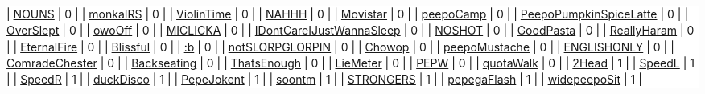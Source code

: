 | [NOUNS](https://7tv.app/emotes/64e81e8e235d13cff971c811)                                                                                                | 0     |
| [monkaIRS](https://7tv.app/emotes/63a60f7e8c0990676ccc8d12)                                                                                             | 0     |
| [ViolinTime](https://7tv.app/emotes/60ae2e3db2ecb01505c6f69d)                                                                                           | 0     |
| [NAHHH](https://7tv.app/emotes/634029deb3723828343b7da4)                                                                                                | 0     |
| [Movistar](https://7tv.app/emotes/626aac6e8258e630054e0f38)                                                                                             | 0     |
| [peepoCamp](https://7tv.app/emotes/61b595a975e70d5ab2957415)                                                                                            | 0     |
| [PeepoPumpkinSpiceLatte](https://7tv.app/emotes/63274cf362b7fa7646caad32)                                                                               | 0     |
| [OverSlept](https://7tv.app/emotes/63d193c9814f64e4b4840b7d)                                                                                            | 0     |
| [owoOff](https://7tv.app/emotes/64c8f1bf19c43cba8bfeba75)                                                                                               | 0     |
| [MICLICKA](https://7tv.app/emotes/6503559def1caad468f3801d)                                                                                             | 0     |
| [IDontCareIJustWannaSleep](https://7tv.app/emotes/64fb6a0ecef5572ce1b8b5a8)                                                                             | 0     |
| [NOSHOT](https://7tv.app/emotes/64ab423f9675d1e447869c7f)                                                                                               | 0     |
| [GoodPasta](https://7tv.app/emotes/63c5c8b6f5732004e11610c4)                                                                                            | 0     |
| [ReallyHaram](https://7tv.app/emotes/64ba7fee749e7697548eac45)                                                                                          | 0     |
| [EternalFire](https://7tv.app/emotes/632da1ea5e37f71a793e926f)                                                                                          | 0     |
| [Blissful](https://7tv.app/emotes/647a80110c7cd505faf35105)                                                                                             | 0     |
| [:b](https://7tv.app/emotes/647b6e2dd4b5d6083e91c949)                                                                                                   | 0     |
| [notSLORPGLORPIN](https://7tv.app/emotes/62eef5eb86641731d4d38a96)                                                                                      | 0     |
| [Chowop](https://7tv.app/emotes/64d5c5e4427c778e9917c1c1)                                                                                               | 0     |
| [peepoMustache](https://7tv.app/emotes/61d60b1504bac68e77ce060b)                                                                                        | 0     |
| [ENGLISHONLY](https://7tv.app/emotes/624a00b4c2b1895a41cddbc0)                                                                                          | 0     |
| [ComradeChester](https://7tv.app/emotes/64290ac50441e10255565a7b)                                                                                       | 0     |
| [Backseating](https://7tv.app/emotes/639babc4fbb64b6ad5abdbb0)                                                                                          | 0     |
| [ThatsEnough](https://7tv.app/emotes/653c6ad7dc0468e8c1fb0fbb)                                                                                          | 0     |
| [LieMeter](https://7tv.app/emotes/653c6656dc0468e8c1fb0f0a)                                                                                             | 0     |
| [PEPW](https://7tv.app/emotes/61aaa35315b3ff4a5bb94a88)                                                                                                 | 0     |
| [quotaWalk](https://7tv.app/emotes/655820877f353586fc8c7569)                                                                                            | 0     |
| [2Head](https://7tv.app/emotes/60afbf0e99923bbe7ff0c9a7)                                                                                                | 1     |
| [SpeedL](https://7tv.app/emotes/60b12ef78149943f87aaaed9)                                                                                               | 1     |
| [SpeedR](https://7tv.app/emotes/60b12f078149943f87aada70)                                                                                               | 1     |
| [duckDisco](https://7tv.app/emotes/60dcaffe39add51afd349ec0)                                                                                            | 1     |
| [PepeJokent](https://7tv.app/emotes/61390689f7977b64f644b756)                                                                                           | 1     |
| [soontm](https://7tv.app/emotes/6144a04a0969108b67193679)                                                                                               | 1     |
| [STRONGERS](https://7tv.app/emotes/614dd5106251d7e000da665c)                                                                                            | 1     |
| [pepegaFlash](https://7tv.app/emotes/61943ecb19254eac95328cf0)                                                                                          | 1     |
| [widepeepoSit](https://7tv.app/emotes/61c2b3425be2d01acc98e2a9)                                                                                         | 1     |